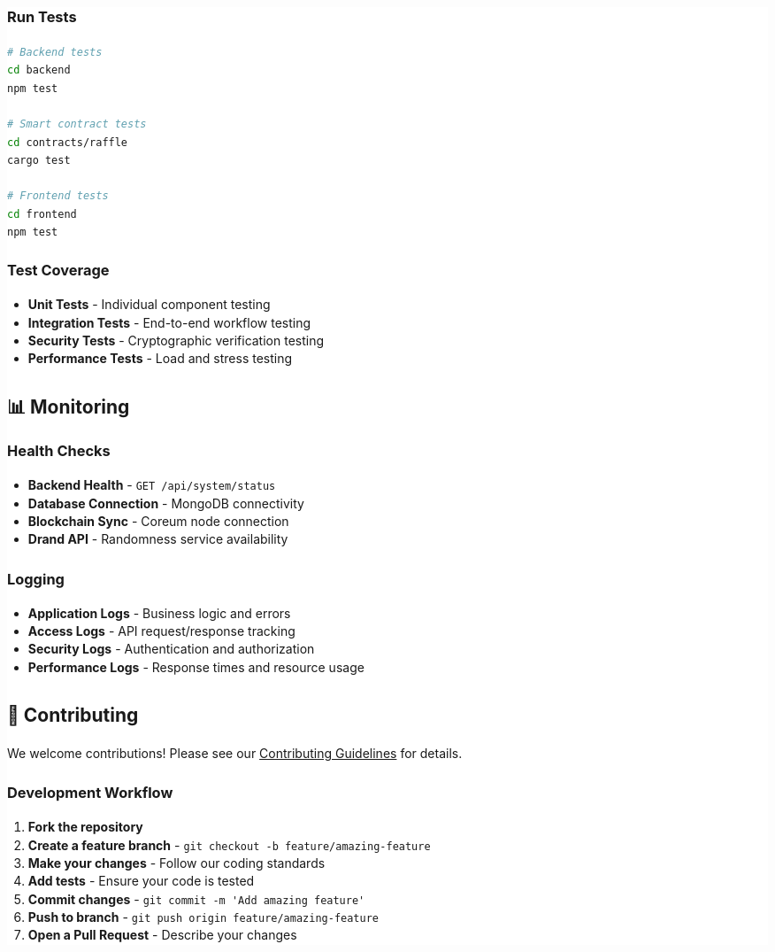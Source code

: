 ### Run Tests

```bash
# Backend tests
cd backend
npm test

# Smart contract tests
cd contracts/raffle
cargo test

# Frontend tests
cd frontend
npm test
```

### Test Coverage

- **Unit Tests** - Individual component testing
- **Integration Tests** - End-to-end workflow testing
- **Security Tests** - Cryptographic verification testing
- **Performance Tests** - Load and stress testing

## 📊 Monitoring

### Health Checks

- **Backend Health** - `GET /api/system/status`
- **Database Connection** - MongoDB connectivity
- **Blockchain Sync** - Coreum node connection
- **Drand API** - Randomness service availability

### Logging

- **Application Logs** - Business logic and errors
- **Access Logs** - API request/response tracking
- **Security Logs** - Authentication and authorization
- **Performance Logs** - Response times and resource usage

## 🤝 Contributing

We welcome contributions! Please see our [Contributing Guidelines](CONTRIBUTING.md) for details.

### Development Workflow

1. **Fork the repository**
2. **Create a feature branch** - `git checkout -b feature/amazing-feature`
3. **Make your changes** - Follow our coding standards
4. **Add tests** - Ensure your code is tested
5. **Commit changes** - `git commit -m 'Add amazing feature'`
6. **Push to branch** - `git push origin feature/amazing-feature`
7. **Open a Pull Request** - Describe your changes
